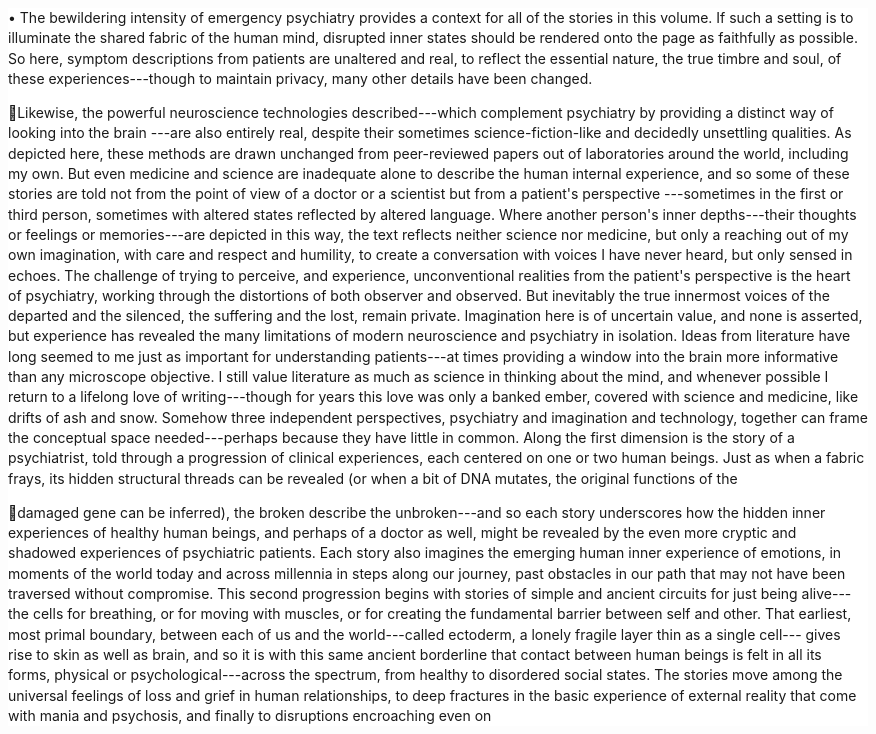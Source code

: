 • The bewildering intensity of emergency psychiatry provides a context
for all of the stories in this volume. If such a setting is to
illuminate the shared fabric of the human mind, disrupted inner states
should be rendered onto the page as faithfully as possible. So here,
symptom descriptions from patients are unaltered and real, to reflect
the essential nature, the true timbre and soul, of these
experiences---though to maintain privacy, many other details have been
changed.

Likewise, the powerful neuroscience technologies described---which
complement psychiatry by providing a distinct way of looking into the
brain ---are also entirely real, despite their sometimes
science-fiction-like and decidedly unsettling qualities. As depicted
here, these methods are drawn unchanged from peer-reviewed papers out of
laboratories around the world, including my own. But even medicine and
science are inadequate alone to describe the human internal experience,
and so some of these stories are told not from the point of view of a
doctor or a scientist but from a patient's perspective ---sometimes in
the first or third person, sometimes with altered states reflected by
altered language. Where another person's inner depths---their thoughts
or feelings or memories---are depicted in this way, the text reflects
neither science nor medicine, but only a reaching out of my own
imagination, with care and respect and humility, to create a
conversation with voices I have never heard, but only sensed in echoes.
The challenge of trying to perceive, and experience, unconventional
realities from the patient's perspective is the heart of psychiatry,
working through the distortions of both observer and observed. But
inevitably the true innermost voices of the departed and the silenced,
the suffering and the lost, remain private. Imagination here is of
uncertain value, and none is asserted, but experience has revealed the
many limitations of modern neuroscience and psychiatry in isolation.
Ideas from literature have long seemed to me just as important for
understanding patients---at times providing a window into the brain more
informative than any microscope objective. I still value literature as
much as science in thinking about the mind, and whenever possible I
return to a lifelong love of writing---though for years this love was
only a banked ember, covered with science and medicine, like drifts of
ash and snow. Somehow three independent perspectives, psychiatry and
imagination and technology, together can frame the conceptual space
needed---perhaps because they have little in common. Along the first
dimension is the story of a psychiatrist, told through a progression of
clinical experiences, each centered on one or two human beings. Just as
when a fabric frays, its hidden structural threads can be revealed (or
when a bit of DNA mutates, the original functions of the

damaged gene can be inferred), the broken describe the unbroken---and so
each story underscores how the hidden inner experiences of healthy human
beings, and perhaps of a doctor as well, might be revealed by the even
more cryptic and shadowed experiences of psychiatric patients. Each
story also imagines the emerging human inner experience of emotions, in
moments of the world today and across millennia in steps along our
journey, past obstacles in our path that may not have been traversed
without compromise. This second progression begins with stories of
simple and ancient circuits for just being alive---the cells for
breathing, or for moving with muscles, or for creating the fundamental
barrier between self and other. That earliest, most primal boundary,
between each of us and the world---called ectoderm, a lonely fragile
layer thin as a single cell--- gives rise to skin as well as brain, and
so it is with this same ancient borderline that contact between human
beings is felt in all its forms, physical or psychological---across the
spectrum, from healthy to disordered social states. The stories move
among the universal feelings of loss and grief in human relationships,
to deep fractures in the basic experience of external reality that come
with mania and psychosis, and finally to disruptions encroaching even on